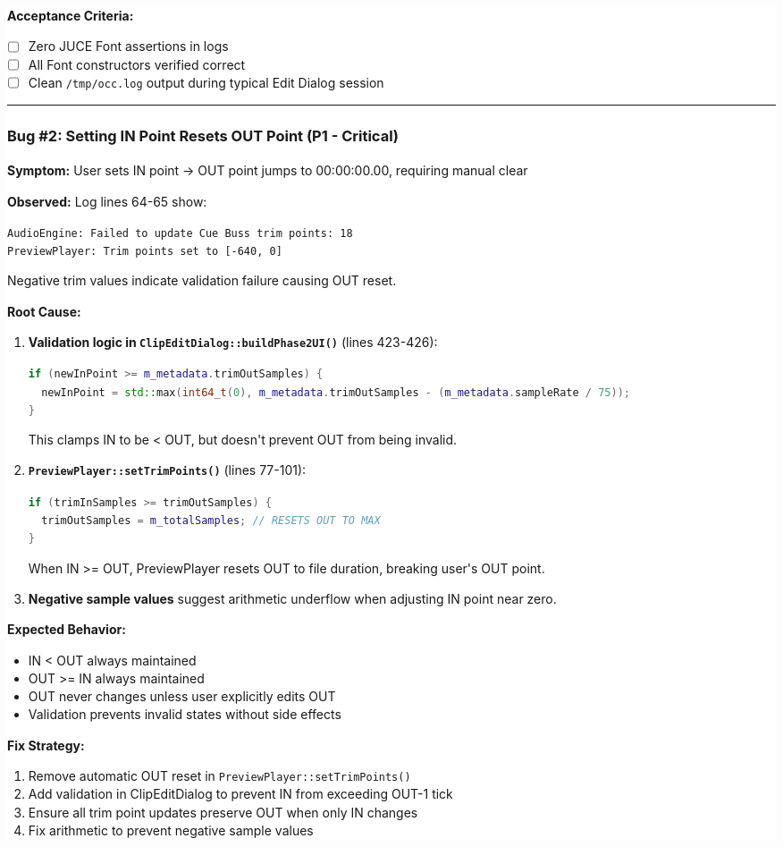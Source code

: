**Acceptance Criteria:**

- [ ] Zero JUCE Font assertions in logs
- [ ] All Font constructors verified correct
- [ ] Clean `/tmp/occ.log` output during typical Edit Dialog session

---

### Bug #2: Setting IN Point Resets OUT Point (P1 - Critical)

**Symptom:** User sets IN point → OUT point jumps to 00:00:00.00, requiring manual clear

**Observed:** Log lines 64-65 show:

```
AudioEngine: Failed to update Cue Buss trim points: 18
PreviewPlayer: Trim points set to [-640, 0]
```

Negative trim values indicate validation failure causing OUT reset.

**Root Cause:**

1. **Validation logic in `ClipEditDialog::buildPhase2UI()`** (lines 423-426):

   ```cpp
   if (newInPoint >= m_metadata.trimOutSamples) {
     newInPoint = std::max(int64_t(0), m_metadata.trimOutSamples - (m_metadata.sampleRate / 75));
   }
   ```

   This clamps IN to be < OUT, but doesn't prevent OUT from being invalid.

2. **`PreviewPlayer::setTrimPoints()`** (lines 77-101):

   ```cpp
   if (trimInSamples >= trimOutSamples) {
     trimOutSamples = m_totalSamples; // RESETS OUT TO MAX
   }
   ```

   When IN >= OUT, PreviewPlayer resets OUT to file duration, breaking user's OUT point.

3. **Negative sample values** suggest arithmetic underflow when adjusting IN point near zero.

**Expected Behavior:**

- IN < OUT always maintained
- OUT >= IN always maintained
- OUT never changes unless user explicitly edits OUT
- Validation prevents invalid states without side effects

**Fix Strategy:**

1. Remove automatic OUT reset in `PreviewPlayer::setTrimPoints()`
2. Add validation in ClipEditDialog to prevent IN from exceeding OUT-1 tick
3. Ensure all trim point updates preserve OUT when only IN changes
4. Fix arithmetic to prevent negative sample values
